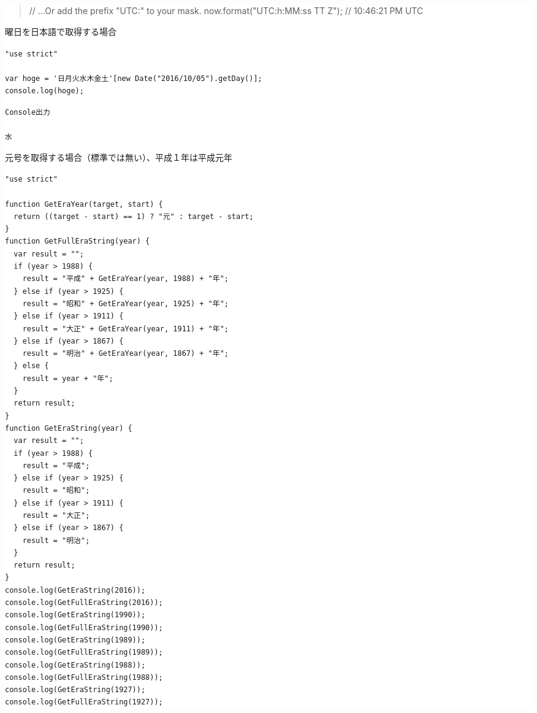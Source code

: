 > 
> // ...Or add the prefix "UTC:" to your mask.
> now.format("UTC:h:MM:ss TT Z");
> // 10:46:21 PM UTC
> ```

曜日を日本語で取得する場合

```
"use strict"

var hoge = '日月火水木金土'[new Date("2016/10/05").getDay()];
console.log(hoge);
```

```
Console出力

水
```

元号を取得する場合（標準では無い）、平成１年は平成元年

```
"use strict"

function GetEraYear(target, start) {
  return ((target - start) == 1) ? "元" : target - start;
}
function GetFullEraString(year) {
  var result = "";
  if (year > 1988) {
    result = "平成" + GetEraYear(year, 1988) + "年";
  } else if (year > 1925) {
    result = "昭和" + GetEraYear(year, 1925) + "年";
  } else if (year > 1911) {
    result = "大正" + GetEraYear(year, 1911) + "年";
  } else if (year > 1867) {
    result = "明治" + GetEraYear(year, 1867) + "年";
  } else {
    result = year + "年";
  }
  return result;
}
function GetEraString(year) {
  var result = "";
  if (year > 1988) { 
    result = "平成";
  } else if (year > 1925) {
    result = "昭和";
  } else if (year > 1911) {
    result = "大正";
  } else if (year > 1867) {
    result = "明治";
  }
  return result;
}
console.log(GetEraString(2016));
console.log(GetFullEraString(2016));
console.log(GetEraString(1990));
console.log(GetFullEraString(1990));
console.log(GetEraString(1989));
console.log(GetFullEraString(1989));
console.log(GetEraString(1988));
console.log(GetFullEraString(1988));
console.log(GetEraString(1927));
console.log(GetFullEraString(1927));
```